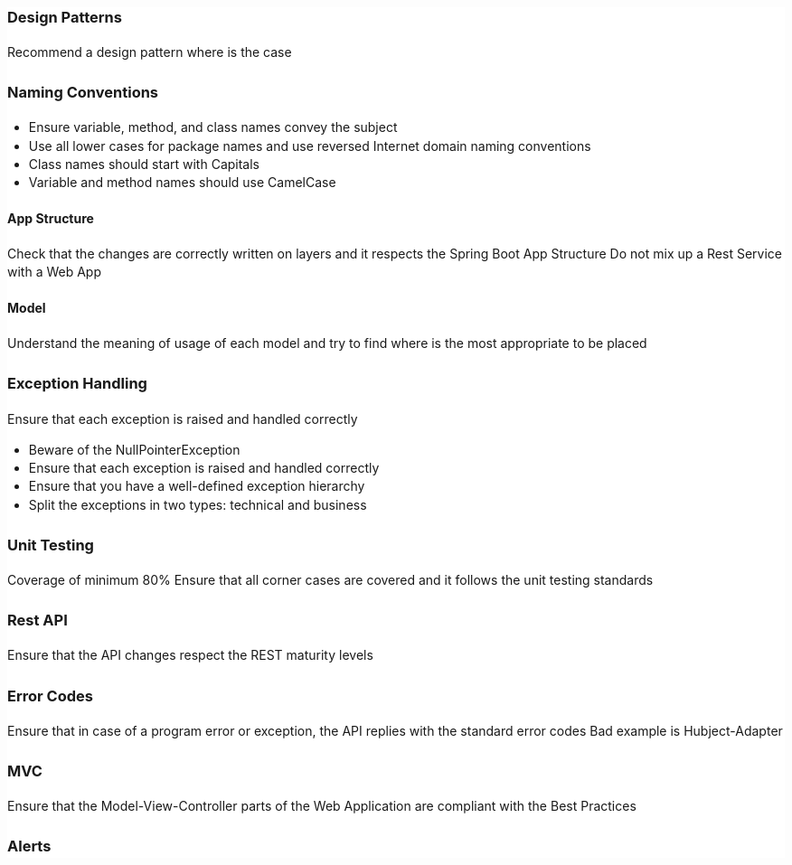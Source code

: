 ### Design Patterns
Recommend a design pattern where is the case

### Naming Conventions
- Ensure variable, method, and class names convey the subject
- Use all lower cases for package names and use reversed Internet domain naming conventions
- Class names should start with Capitals
- Variable and method names should use CamelCase
#### App Structure
Check that the changes are correctly written on layers and it respects the Spring Boot App Structure
Do not mix up a Rest Service with a Web App
#### Model
Understand the meaning of usage of each model and try to find where is the most appropriate to be placed
### Exception Handling
Ensure that each exception is raised and handled correctly
- Beware of the NullPointerException
- Ensure that each exception is raised and handled correctly
- Ensure that you have a well-defined exception hierarchy
- Split the exceptions in two types: technical and business
### Unit Testing
Coverage of minimum 80%
Ensure that all corner cases are covered and it follows the unit testing standards 
### Rest API
Ensure that the API changes respect the REST maturity levels 

### Error Codes
Ensure that in case of a program error or exception, the API replies with the standard error codes 
Bad example is Hubject-Adapter
### MVC
Ensure that the Model-View-Controller parts of the Web Application are compliant with the Best Practices 
### Alerts